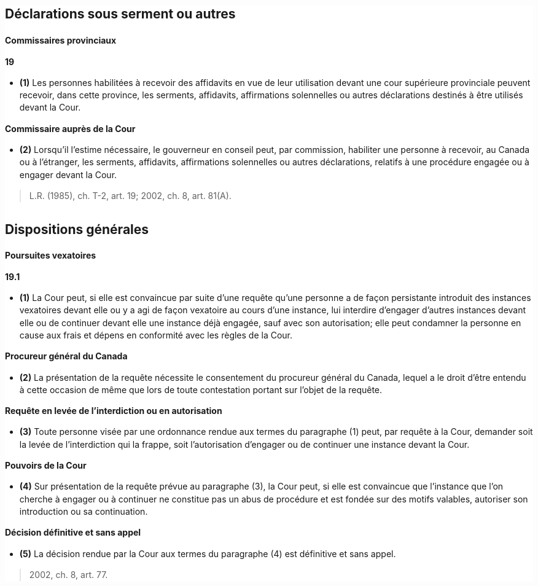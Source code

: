 



## Déclarations sous serment ou autres



**Commissaires provinciaux**

**19** 

- **(1)** Les personnes habilitées à recevoir des affidavits en vue de leur utilisation devant une cour supérieure provinciale peuvent recevoir, dans cette province, les serments, affidavits, affirmations solennelles ou autres déclarations destinés à être utilisés devant la Cour.

**Commissaire auprès de la Cour**

- **(2)** Lorsqu’il l’estime nécessaire, le gouverneur en conseil peut, par commission, habiliter une personne à recevoir, au Canada ou à l’étranger, les serments, affidavits, affirmations solennelles ou autres déclarations, relatifs à une procédure engagée ou à engager devant la Cour.
> L.R. (1985), ch. T-2, art. 19; 2002, ch. 8, art. 81(A).





## Dispositions générales



**Poursuites vexatoires**

**19.1** 

- **(1)** La Cour peut, si elle est convaincue par suite d’une requête qu’une personne a de façon persistante introduit des instances vexatoires devant elle ou y a agi de façon vexatoire au cours d’une instance, lui interdire d’engager d’autres instances devant elle ou de continuer devant elle une instance déjà engagée, sauf avec son autorisation; elle peut condamner la personne en cause aux frais et dépens en conformité avec les règles de la Cour.

**Procureur général du Canada**

- **(2)** La présentation de la requête nécessite le consentement du procureur général du Canada, lequel a le droit d’être entendu à cette occasion de même que lors de toute contestation portant sur l’objet de la requête.

**Requête en levée de l’interdiction ou en autorisation**

- **(3)** Toute personne visée par une ordonnance rendue aux termes du paragraphe (1) peut, par requête à la Cour, demander soit la levée de l’interdiction qui la frappe, soit l’autorisation d’engager ou de continuer une instance devant la Cour.

**Pouvoirs de la Cour**

- **(4)** Sur présentation de la requête prévue au paragraphe (3), la Cour peut, si elle est convaincue que l’instance que l’on cherche à engager ou à continuer ne constitue pas un abus de procédure et est fondée sur des motifs valables, autoriser son introduction ou sa continuation.

**Décision définitive et sans appel**

- **(5)** La décision rendue par la Cour aux termes du paragraphe (4) est définitive et sans appel.
> 2002, ch. 8, art. 77.
